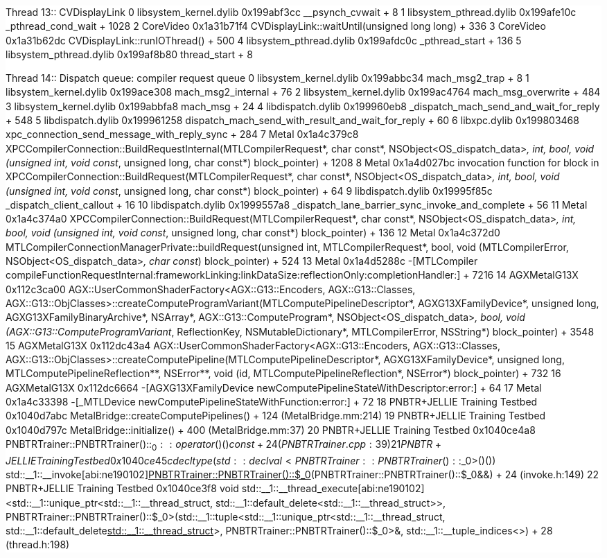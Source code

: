 Thread 13:: CVDisplayLink
0   libsystem_kernel.dylib        	       0x199abf3cc __psynch_cvwait + 8
1   libsystem_pthread.dylib       	       0x199afe10c _pthread_cond_wait + 1028
2   CoreVideo                     	       0x1a31b71f4 CVDisplayLink::waitUntil(unsigned long long) + 336
3   CoreVideo                     	       0x1a31b62dc CVDisplayLink::runIOThread() + 500
4   libsystem_pthread.dylib       	       0x199afdc0c _pthread_start + 136
5   libsystem_pthread.dylib       	       0x199af8b80 thread_start + 8

Thread 14::  Dispatch queue: compiler request queue
0   libsystem_kernel.dylib        	       0x199abbc34 mach_msg2_trap + 8
1   libsystem_kernel.dylib        	       0x199ace308 mach_msg2_internal + 76
2   libsystem_kernel.dylib        	       0x199ac4764 mach_msg_overwrite + 484
3   libsystem_kernel.dylib        	       0x199abbfa8 mach_msg + 24
4   libdispatch.dylib             	       0x199960eb8 _dispatch_mach_send_and_wait_for_reply + 548
5   libdispatch.dylib             	       0x199961258 dispatch_mach_send_with_result_and_wait_for_reply + 60
6   libxpc.dylib                  	       0x199803468 xpc_connection_send_message_with_reply_sync + 284
7   Metal                         	       0x1a4c379c8 XPCCompilerConnection::BuildRequestInternal(MTLCompilerRequest*, char const*, NSObject<OS_dispatch_data>*, int, bool, void (unsigned int, void const*, unsigned long, char const*) block_pointer) + 1208
8   Metal                         	       0x1a4d027bc invocation function for block in XPCCompilerConnection::BuildRequest(MTLCompilerRequest*, char const*, NSObject<OS_dispatch_data>*, int, bool, void (unsigned int, void const*, unsigned long, char const*) block_pointer) + 64
9   libdispatch.dylib             	       0x19995f85c _dispatch_client_callout + 16
10  libdispatch.dylib             	       0x1999557a8 _dispatch_lane_barrier_sync_invoke_and_complete + 56
11  Metal                         	       0x1a4c374a0 XPCCompilerConnection::BuildRequest(MTLCompilerRequest*, char const*, NSObject<OS_dispatch_data>*, int, bool, void (unsigned int, void const*, unsigned long, char const*) block_pointer) + 136
12  Metal                         	       0x1a4c372d0 MTLCompilerConnectionManagerPrivate::buildRequest(unsigned int, MTLCompilerRequest*, bool, void (MTLCompilerError, NSObject<OS_dispatch_data>*, char const*) block_pointer) + 524
13  Metal                         	       0x1a4d5288c -[MTLCompiler compileFunctionRequestInternal:frameworkLinking:linkDataSize:reflectionOnly:completionHandler:] + 7216
14  AGXMetalG13X                  	       0x112c3ca00 AGX::UserCommonShaderFactory<AGX::G13::Encoders, AGX::G13::Classes, AGX::G13::ObjClasses>::createComputeProgramVariant(MTLComputePipelineDescriptor*, AGXG13XFamilyDevice*, unsigned long, AGXG13XFamilyBinaryArchive*, NSArray*, AGX::G13::ComputeProgram*, NSObject<OS_dispatch_data>*, bool, void (AGX::G13::ComputeProgramVariant*, ReflectionKey, NSMutableDictionary*, MTLCompilerError, NSString*) block_pointer) + 3548
15  AGXMetalG13X                  	       0x112dc43a4 AGX::UserCommonShaderFactory<AGX::G13::Encoders, AGX::G13::Classes, AGX::G13::ObjClasses>::createComputePipeline(MTLComputePipelineDescriptor*, AGXG13XFamilyDevice*, unsigned long, MTLComputePipelineReflection**, NSError**, void (id<MTLComputePipelineState>, MTLComputePipelineReflection*, NSError*) block_pointer) + 732
16  AGXMetalG13X                  	       0x112dc6664 -[AGXG13XFamilyDevice newComputePipelineStateWithDescriptor:error:] + 64
17  Metal                         	       0x1a4c33398 -[_MTLDevice newComputePipelineStateWithFunction:error:] + 72
18  PNBTR+JELLIE Training Testbed 	       0x1040d7abc MetalBridge::createComputePipelines() + 124 (MetalBridge.mm:214)
19  PNBTR+JELLIE Training Testbed 	       0x1040d797c MetalBridge::initialize() + 400 (MetalBridge.mm:37)
20  PNBTR+JELLIE Training Testbed 	       0x1040ce4a8 PNBTRTrainer::PNBTRTrainer()::$_0::operator()() const + 24 (PNBTRTrainer.cpp:39)
21  PNBTR+JELLIE Training Testbed 	       0x1040ce45c decltype(std::declval<PNBTRTrainer::PNBTRTrainer()::$_0>()()) std::__1::__invoke[abi:ne190102]<PNBTRTrainer::PNBTRTrainer()::$_0>(PNBTRTrainer::PNBTRTrainer()::$_0&&) + 24 (invoke.h:149)
22  PNBTR+JELLIE Training Testbed 	       0x1040ce3f8 void std::__1::__thread_execute[abi:ne190102]<std::__1::unique_ptr<std::__1::__thread_struct, std::__1::default_delete<std::__1::__thread_struct>>, PNBTRTrainer::PNBTRTrainer()::$_0>(std::__1::tuple<std::__1::unique_ptr<std::__1::__thread_struct, std::__1::default_delete<std::__1::__thread_struct>>, PNBTRTrainer::PNBTRTrainer()::$_0>&, std::__1::__tuple_indices<>) + 28 (thread.h:198)
